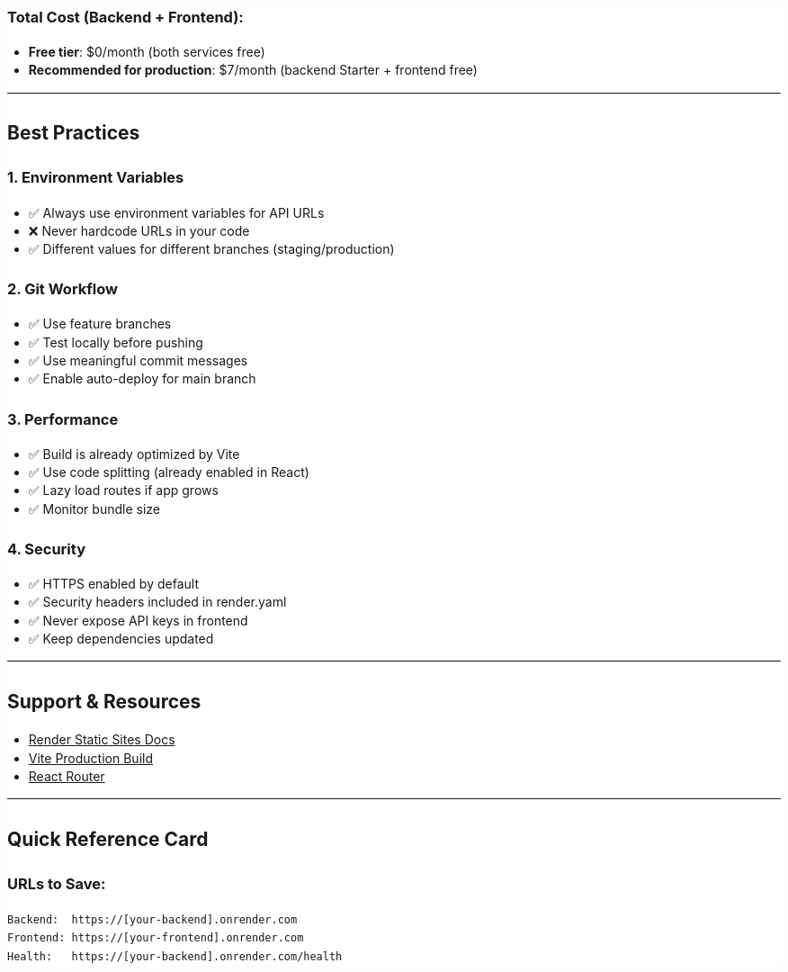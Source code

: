 ### Total Cost (Backend + Frontend):
- **Free tier**: $0/month (both services free)
- **Recommended for production**: $7/month (backend Starter + frontend free)

---

## Best Practices

### 1. Environment Variables
- ✅ Always use environment variables for API URLs
- ❌ Never hardcode URLs in your code
- ✅ Different values for different branches (staging/production)

### 2. Git Workflow
- ✅ Use feature branches
- ✅ Test locally before pushing
- ✅ Use meaningful commit messages
- ✅ Enable auto-deploy for main branch

### 3. Performance
- ✅ Build is already optimized by Vite
- ✅ Use code splitting (already enabled in React)
- ✅ Lazy load routes if app grows
- ✅ Monitor bundle size

### 4. Security
- ✅ HTTPS enabled by default
- ✅ Security headers included in render.yaml
- ✅ Never expose API keys in frontend
- ✅ Keep dependencies updated

---

## Support & Resources

- [Render Static Sites Docs](https://render.com/docs/static-sites)
- [Vite Production Build](https://vitejs.dev/guide/build.html)
- [React Router](https://reactrouter.com/)

---

## Quick Reference Card

### URLs to Save:
```
Backend:  https://[your-backend].onrender.com
Frontend: https://[your-frontend].onrender.com
Health:   https://[your-backend].onrender.com/health
```
